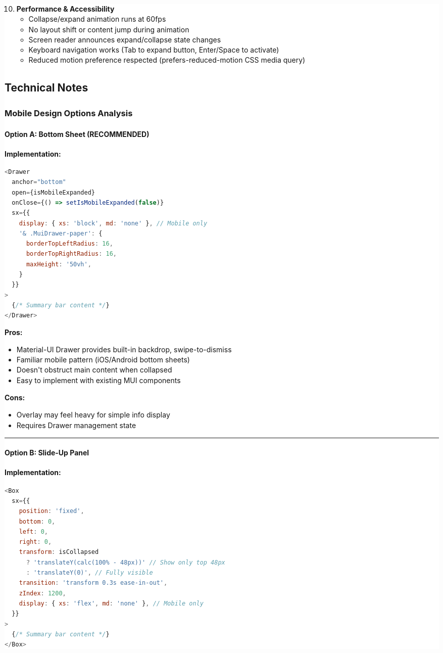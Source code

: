 10. **Performance & Accessibility**
    - Collapse/expand animation runs at 60fps
    - No layout shift or content jump during animation
    - Screen reader announces expand/collapse state changes
    - Keyboard navigation works (Tab to expand button, Enter/Space to activate)
    - Reduced motion preference respected (prefers-reduced-motion CSS media query)

## Technical Notes

### Mobile Design Options Analysis

#### Option A: Bottom Sheet (RECOMMENDED)
**Implementation:**
```javascript
<Drawer
  anchor="bottom"
  open={isMobileExpanded}
  onClose={() => setIsMobileExpanded(false)}
  sx={{
    display: { xs: 'block', md: 'none' }, // Mobile only
    '& .MuiDrawer-paper': {
      borderTopLeftRadius: 16,
      borderTopRightRadius: 16,
      maxHeight: '50vh',
    }
  }}
>
  {/* Summary bar content */}
</Drawer>
```

**Pros:**
- Material-UI Drawer provides built-in backdrop, swipe-to-dismiss
- Familiar mobile pattern (iOS/Android bottom sheets)
- Doesn't obstruct main content when collapsed
- Easy to implement with existing MUI components

**Cons:**
- Overlay may feel heavy for simple info display
- Requires Drawer management state

---

#### Option B: Slide-Up Panel
**Implementation:**
```javascript
<Box
  sx={{
    position: 'fixed',
    bottom: 0,
    left: 0,
    right: 0,
    transform: isCollapsed
      ? 'translateY(calc(100% - 48px))' // Show only top 48px
      : 'translateY(0)', // Fully visible
    transition: 'transform 0.3s ease-in-out',
    zIndex: 1200,
    display: { xs: 'flex', md: 'none' }, // Mobile only
  }}
>
  {/* Summary bar content */}
</Box>
```
